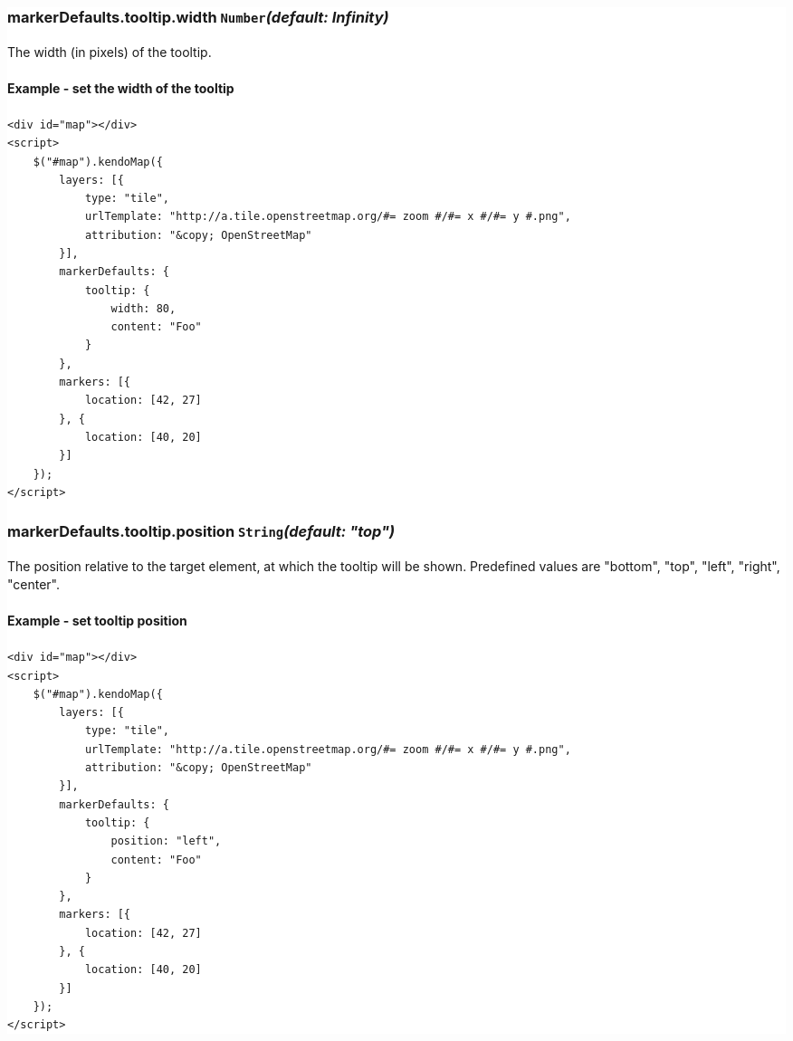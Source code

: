 ### markerDefaults.tooltip.width `Number`*(default: Infinity)*

The width (in pixels) of the tooltip.

#### Example - set the width of the tooltip
    <div id="map"></div>
    <script>
        $("#map").kendoMap({
            layers: [{
                type: "tile",
                urlTemplate: "http://a.tile.openstreetmap.org/#= zoom #/#= x #/#= y #.png",
                attribution: "&copy; OpenStreetMap"
            }],
            markerDefaults: {
                tooltip: {
                    width: 80,
                    content: "Foo"
                }
            },
            markers: [{
                location: [42, 27]
            }, {
                location: [40, 20]
            }]
        });
    </script>

### markerDefaults.tooltip.position `String`*(default: "top")*

The position relative to the target element, at which the tooltip will be shown. Predefined values are "bottom", "top", "left", "right", "center".

#### Example - set tooltip position
    <div id="map"></div>
    <script>
        $("#map").kendoMap({
            layers: [{
                type: "tile",
                urlTemplate: "http://a.tile.openstreetmap.org/#= zoom #/#= x #/#= y #.png",
                attribution: "&copy; OpenStreetMap"
            }],
            markerDefaults: {
                tooltip: {
                    position: "left",
                    content: "Foo"
                }
            },
            markers: [{
                location: [42, 27]
            }, {
                location: [40, 20]
            }]
        });
    </script>
